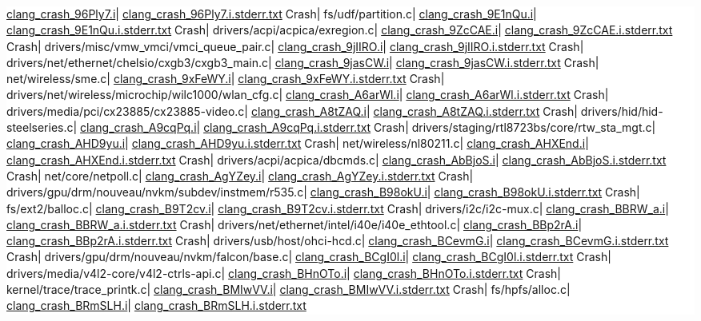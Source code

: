 [clang_crash_96Ply7.i](failures/clang_crash_96Ply7.i)|
[clang_crash_96Ply7.i.stderr.txt](failures/clang_crash_96Ply7.i.stderr.txt)
Crash| fs/udf/partition.c|
[clang_crash_9E1nQu.i](failures/clang_crash_9E1nQu.i)|
[clang_crash_9E1nQu.i.stderr.txt](failures/clang_crash_9E1nQu.i.stderr.txt)
Crash| drivers/acpi/acpica/exregion.c|
[clang_crash_9ZcCAE.i](failures/clang_crash_9ZcCAE.i)|
[clang_crash_9ZcCAE.i.stderr.txt](failures/clang_crash_9ZcCAE.i.stderr.txt)
Crash| drivers/misc/vmw_vmci/vmci_queue_pair.c|
[clang_crash_9jIIRO.i](failures/clang_crash_9jIIRO.i)|
[clang_crash_9jIIRO.i.stderr.txt](failures/clang_crash_9jIIRO.i.stderr.txt)
Crash| drivers/net/ethernet/chelsio/cxgb3/cxgb3_main.c|
[clang_crash_9jasCW.i](failures/clang_crash_9jasCW.i)|
[clang_crash_9jasCW.i.stderr.txt](failures/clang_crash_9jasCW.i.stderr.txt)
Crash| net/wireless/sme.c|
[clang_crash_9xFeWY.i](failures/clang_crash_9xFeWY.i)|
[clang_crash_9xFeWY.i.stderr.txt](failures/clang_crash_9xFeWY.i.stderr.txt)
Crash| drivers/net/wireless/microchip/wilc1000/wlan_cfg.c|
[clang_crash_A6arWl.i](failures/clang_crash_A6arWl.i)|
[clang_crash_A6arWl.i.stderr.txt](failures/clang_crash_A6arWl.i.stderr.txt)
Crash| drivers/media/pci/cx23885/cx23885-video.c|
[clang_crash_A8tZAQ.i](failures/clang_crash_A8tZAQ.i)|
[clang_crash_A8tZAQ.i.stderr.txt](failures/clang_crash_A8tZAQ.i.stderr.txt)
Crash| drivers/hid/hid-steelseries.c|
[clang_crash_A9cqPq.i](failures/clang_crash_A9cqPq.i)|
[clang_crash_A9cqPq.i.stderr.txt](failures/clang_crash_A9cqPq.i.stderr.txt)
Crash| drivers/staging/rtl8723bs/core/rtw_sta_mgt.c|
[clang_crash_AHD9yu.i](failures/clang_crash_AHD9yu.i)|
[clang_crash_AHD9yu.i.stderr.txt](failures/clang_crash_AHD9yu.i.stderr.txt)
Crash| net/wireless/nl80211.c|
[clang_crash_AHXEnd.i](failures/clang_crash_AHXEnd.i)|
[clang_crash_AHXEnd.i.stderr.txt](failures/clang_crash_AHXEnd.i.stderr.txt)
Crash| drivers/acpi/acpica/dbcmds.c|
[clang_crash_AbBjoS.i](failures/clang_crash_AbBjoS.i)|
[clang_crash_AbBjoS.i.stderr.txt](failures/clang_crash_AbBjoS.i.stderr.txt)
Crash| net/core/netpoll.c|
[clang_crash_AgYZey.i](failures/clang_crash_AgYZey.i)|
[clang_crash_AgYZey.i.stderr.txt](failures/clang_crash_AgYZey.i.stderr.txt)
Crash| drivers/gpu/drm/nouveau/nvkm/subdev/instmem/r535.c|
[clang_crash_B98okU.i](failures/clang_crash_B98okU.i)|
[clang_crash_B98okU.i.stderr.txt](failures/clang_crash_B98okU.i.stderr.txt)
Crash| fs/ext2/balloc.c|
[clang_crash_B9T2cv.i](failures/clang_crash_B9T2cv.i)|
[clang_crash_B9T2cv.i.stderr.txt](failures/clang_crash_B9T2cv.i.stderr.txt)
Crash| drivers/i2c/i2c-mux.c|
[clang_crash_BBRW_a.i](failures/clang_crash_BBRW_a.i)|
[clang_crash_BBRW_a.i.stderr.txt](failures/clang_crash_BBRW_a.i.stderr.txt)
Crash| drivers/net/ethernet/intel/i40e/i40e_ethtool.c|
[clang_crash_BBp2rA.i](failures/clang_crash_BBp2rA.i)|
[clang_crash_BBp2rA.i.stderr.txt](failures/clang_crash_BBp2rA.i.stderr.txt)
Crash| drivers/usb/host/ohci-hcd.c|
[clang_crash_BCevmG.i](failures/clang_crash_BCevmG.i)|
[clang_crash_BCevmG.i.stderr.txt](failures/clang_crash_BCevmG.i.stderr.txt)
Crash| drivers/gpu/drm/nouveau/nvkm/falcon/base.c|
[clang_crash_BCgI0l.i](failures/clang_crash_BCgI0l.i)|
[clang_crash_BCgI0l.i.stderr.txt](failures/clang_crash_BCgI0l.i.stderr.txt)
Crash| drivers/media/v4l2-core/v4l2-ctrls-api.c|
[clang_crash_BHnOTo.i](failures/clang_crash_BHnOTo.i)|
[clang_crash_BHnOTo.i.stderr.txt](failures/clang_crash_BHnOTo.i.stderr.txt)
Crash| kernel/trace/trace_printk.c|
[clang_crash_BMIwVV.i](failures/clang_crash_BMIwVV.i)|
[clang_crash_BMIwVV.i.stderr.txt](failures/clang_crash_BMIwVV.i.stderr.txt)
Crash| fs/hpfs/alloc.c| [clang_crash_BRmSLH.i](failures/clang_crash_BRmSLH.i)|
[clang_crash_BRmSLH.i.stderr.txt](failures/clang_crash_BRmSLH.i.stderr.txt)